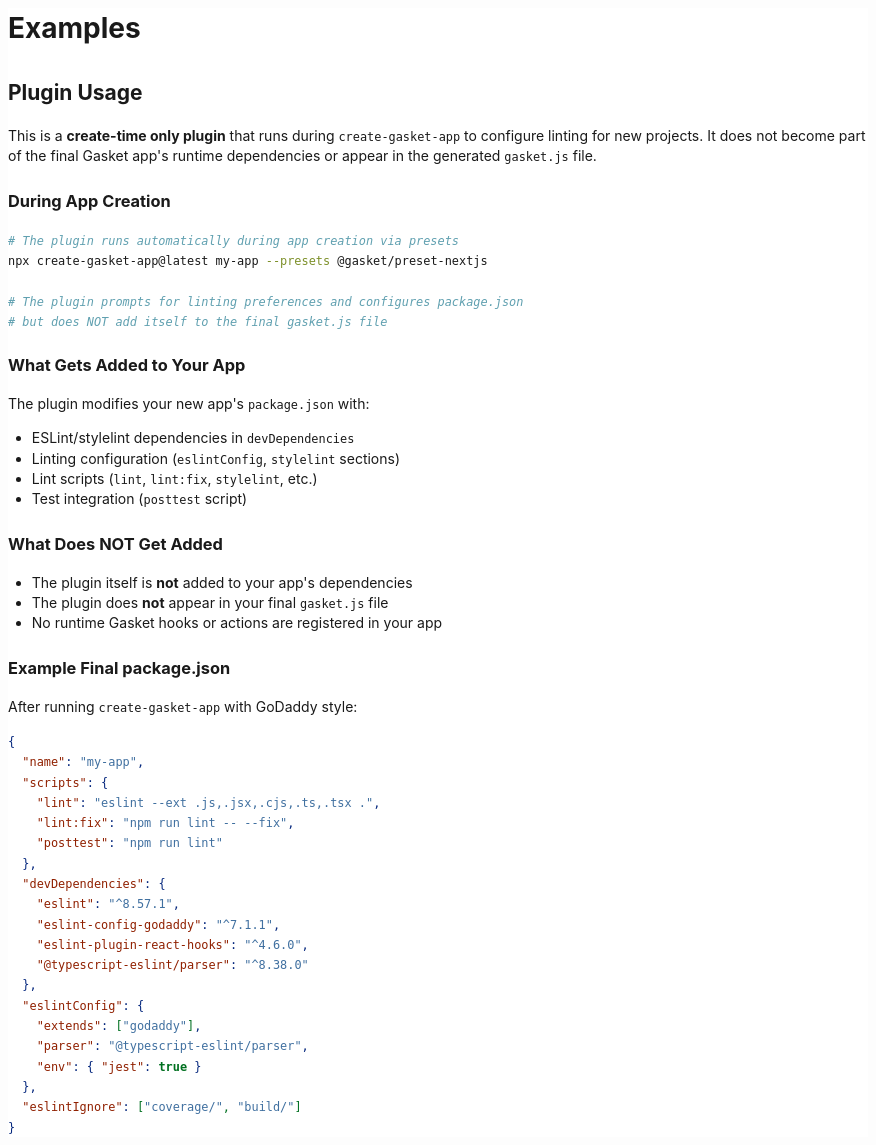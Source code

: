 # Examples

## Plugin Usage

This is a **create-time only plugin** that runs during `create-gasket-app` to configure linting for new projects. It does not become part of the final Gasket app's runtime dependencies or appear in the generated `gasket.js` file.

### During App Creation

```bash
# The plugin runs automatically during app creation via presets
npx create-gasket-app@latest my-app --presets @gasket/preset-nextjs

# The plugin prompts for linting preferences and configures package.json
# but does NOT add itself to the final gasket.js file
```

### What Gets Added to Your App

The plugin modifies your new app's `package.json` with:
- ESLint/stylelint dependencies in `devDependencies`
- Linting configuration (`eslintConfig`, `stylelint` sections)
- Lint scripts (`lint`, `lint:fix`, `stylelint`, etc.)
- Test integration (`posttest` script)

### What Does NOT Get Added

- The plugin itself is **not** added to your app's dependencies
- The plugin does **not** appear in your final `gasket.js` file
- No runtime Gasket hooks or actions are registered in your app

### Example Final package.json

After running `create-gasket-app` with GoDaddy style:

```json
{
  "name": "my-app",
  "scripts": {
    "lint": "eslint --ext .js,.jsx,.cjs,.ts,.tsx .",
    "lint:fix": "npm run lint -- --fix",
    "posttest": "npm run lint"
  },
  "devDependencies": {
    "eslint": "^8.57.1",
    "eslint-config-godaddy": "^7.1.1",
    "eslint-plugin-react-hooks": "^4.6.0",
    "@typescript-eslint/parser": "^8.38.0"
  },
  "eslintConfig": {
    "extends": ["godaddy"],
    "parser": "@typescript-eslint/parser",
    "env": { "jest": true }
  },
  "eslintIgnore": ["coverage/", "build/"]
}
```
